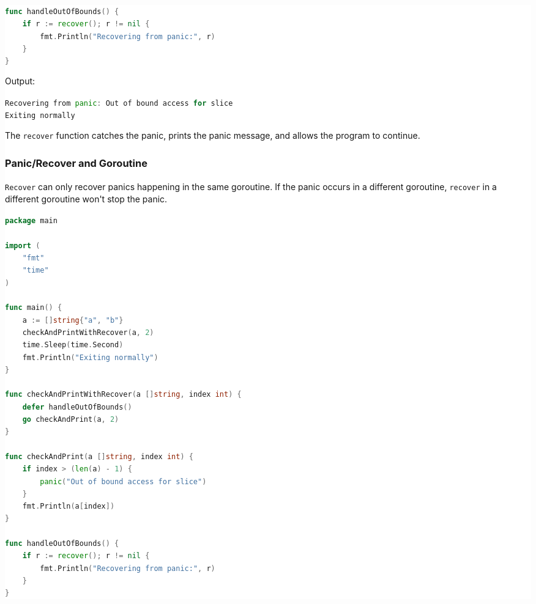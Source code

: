 ```go
func handleOutOfBounds() {
    if r := recover(); r != nil {
        fmt.Println("Recovering from panic:", r)
    }
}
```

Output:

```go
Recovering from panic: Out of bound access for slice
Exiting normally
```

The `recover` function catches the panic, prints the panic message, and allows the program to continue.

### Panic/Recover and Goroutine

`Recover` can only recover panics happening in the same goroutine. If the panic occurs in a different goroutine, `recover` in a different goroutine won't stop the panic.

```go
package main

import (
    "fmt"
    "time"
)

func main() {
    a := []string{"a", "b"}
    checkAndPrintWithRecover(a, 2)
    time.Sleep(time.Second)
    fmt.Println("Exiting normally")
}

func checkAndPrintWithRecover(a []string, index int) {
    defer handleOutOfBounds()
    go checkAndPrint(a, 2)
}

func checkAndPrint(a []string, index int) {
    if index > (len(a) - 1) {
        panic("Out of bound access for slice")
    }
    fmt.Println(a[index])
}

func handleOutOfBounds() {
    if r := recover(); r != nil {
        fmt.Println("Recovering from panic:", r)
    }
}
```
